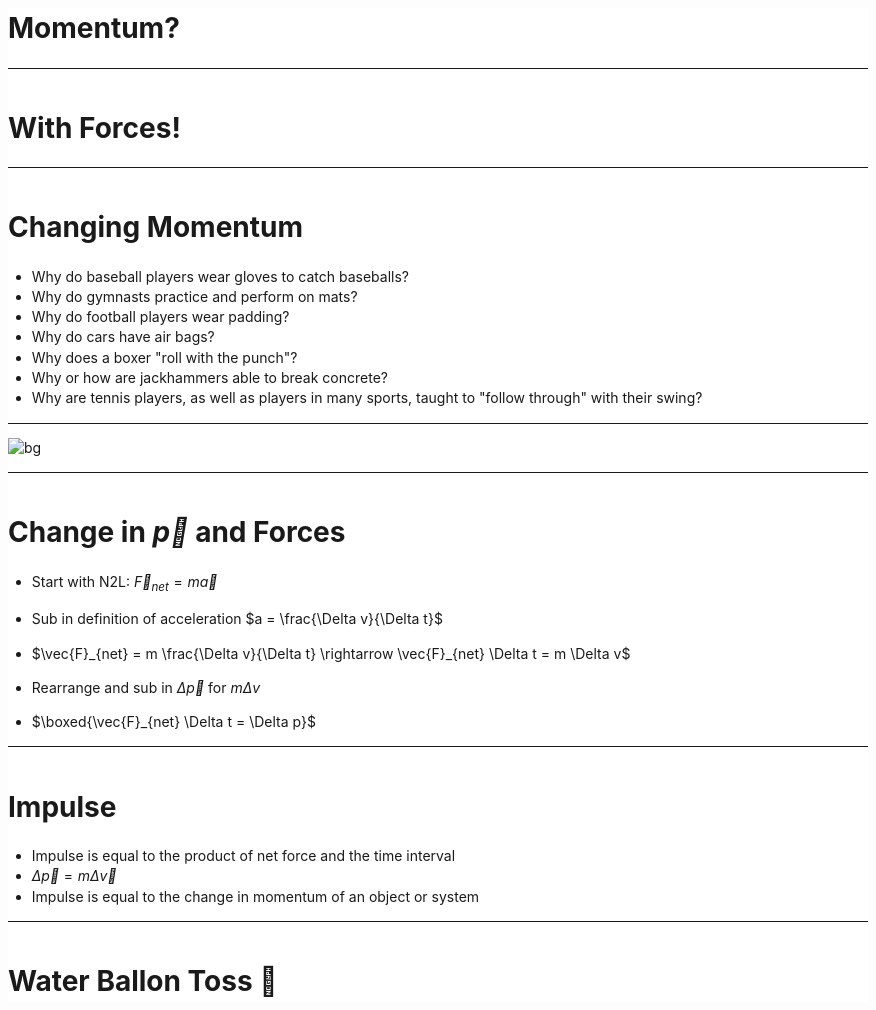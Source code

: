 #  **Momentum**?

---

#  With Forces!


---

# Changing Momentum 

* Why do baseball players wear gloves to catch baseballs?
* Why do gymnasts practice and perform on mats?
* Why do football players wear padding?
* Why do cars have air bags?
* Why does a boxer "roll with the punch"?
* Why or how are jackhammers able to break concrete?
* Why are tennis players, as well as players in many sports, taught to "follow through" with their swing?

---

![bg](https://www.flippingphysics.com/uploads/2/1/1/0/21103672/0191-impulse-gif-2_orig.gif)



---

# Change in $\vec{p}$ and Forces

* Start with N2L: $\vec{F}_{net} = m\vec{a}$

* Sub in definition of acceleration $a = \frac{\Delta v}{\Delta t}$

* $\vec{F}_{net} = m \frac{\Delta v}{\Delta t} \rightarrow \vec{F}_{net} \Delta t = m \Delta v$

* Rearrange and sub in $\Delta \vec{p}$ for $m \Delta v$ 
* $\boxed{\vec{F}_{net} \Delta t = \Delta p}$

---

# Impulse 

* Impulse is equal to the product of net force and the time interval
* $\Delta \vec{p} = m \Delta \vec{v}$
* Impulse is equal to the change in momentum of an object or system

---

# Water Ballon Toss 🎈 
